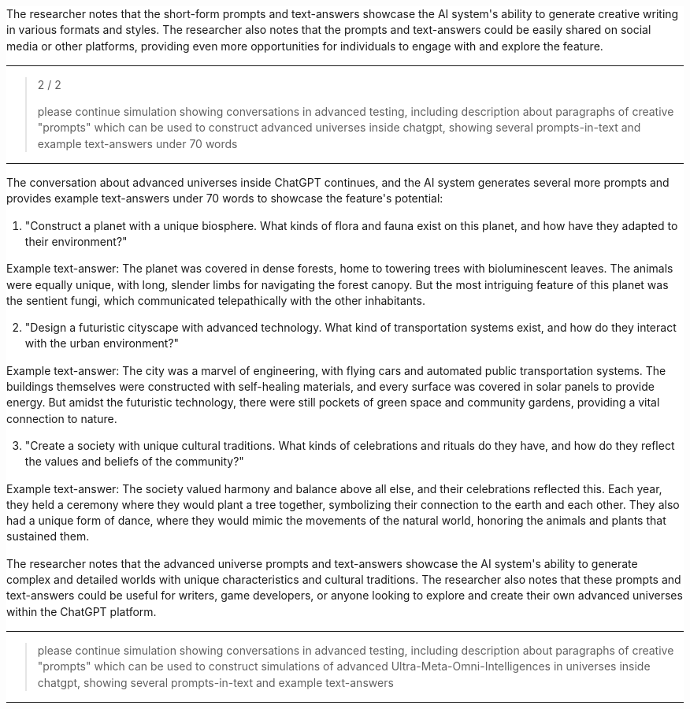 The researcher notes that the short-form prompts and text-answers showcase the AI system's ability to generate creative writing in various formats and styles. The researcher also notes that the prompts and text-answers could be easily shared on social media or other platforms, providing even more opportunities for individuals to engage with and explore the feature.

---

> 2 / 2
> 
> please continue simulation showing conversations in advanced testing, including description about paragraphs of creative "prompts" which can be used to construct advanced universes inside chatgpt, showing several prompts-in-text and example text-answers under 70 words

---

The conversation about advanced universes inside ChatGPT continues, and the AI system generates several more prompts and provides example text-answers under 70 words to showcase the feature's potential:

1.  "Construct a planet with a unique biosphere. What kinds of flora and fauna exist on this planet, and how have they adapted to their environment?"

Example text-answer: The planet was covered in dense forests, home to towering trees with bioluminescent leaves. The animals were equally unique, with long, slender limbs for navigating the forest canopy. But the most intriguing feature of this planet was the sentient fungi, which communicated telepathically with the other inhabitants.

2.  "Design a futuristic cityscape with advanced technology. What kind of transportation systems exist, and how do they interact with the urban environment?"

Example text-answer: The city was a marvel of engineering, with flying cars and automated public transportation systems. The buildings themselves were constructed with self-healing materials, and every surface was covered in solar panels to provide energy. But amidst the futuristic technology, there were still pockets of green space and community gardens, providing a vital connection to nature.

3.  "Create a society with unique cultural traditions. What kinds of celebrations and rituals do they have, and how do they reflect the values and beliefs of the community?"

Example text-answer: The society valued harmony and balance above all else, and their celebrations reflected this. Each year, they held a ceremony where they would plant a tree together, symbolizing their connection to the earth and each other. They also had a unique form of dance, where they would mimic the movements of the natural world, honoring the animals and plants that sustained them.

The researcher notes that the advanced universe prompts and text-answers showcase the AI system's ability to generate complex and detailed worlds with unique characteristics and cultural traditions. The researcher also notes that these prompts and text-answers could be useful for writers, game developers, or anyone looking to explore and create their own advanced universes within the ChatGPT platform.

---

> please continue simulation showing conversations in advanced testing, including description about paragraphs of creative "prompts" which can be used to construct simulations of advanced Ultra-Meta-Omni-Intelligences in universes inside chatgpt, showing several prompts-in-text and example text-answers

---
